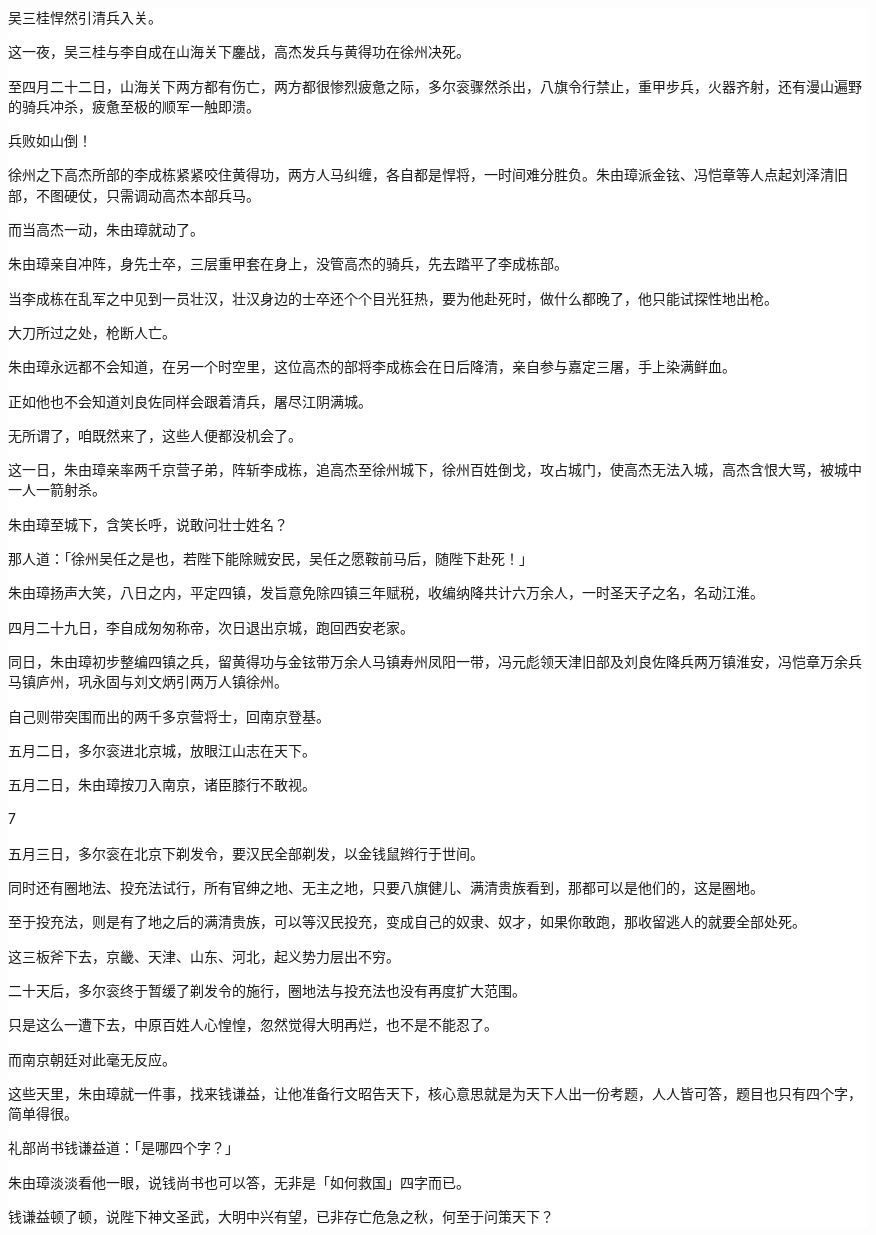 吴三桂悍然引清兵入关。

这⼀夜，吴三桂与李自成在山海关下鏖战，高杰发兵与黄得功在徐州决死。

至四月二十二日，山海关下两方都有伤亡，两方都很惨烈疲惫之际，多尔衮骤然杀出，八旗令行禁止，重甲步兵，火器齐射，还有漫山遍野的骑兵冲杀，疲惫至极的顺军⼀触即溃。

兵败如山倒！

徐州之下高杰所部的李成栋紧紧咬住黄得功，两方⼈马纠缠，各自都是悍将，⼀时间难分胜负。朱由璋派金铉、冯恺章等⼈点起刘泽清旧部，不图硬仗，只需调动高杰本部兵马。

而当高杰⼀动，朱由璋就动了。

朱由璋亲自冲阵，身先士卒，三层重甲套在身上，没管高杰的骑兵，先去踏平了李成栋部。

当李成栋在乱军之中见到⼀员壮汉，壮汉身边的士卒还个个目光狂热，要为他赴死时，做什么都晚了，他只能试探性地出枪。

⼤刀所过之处，枪断⼈亡。

朱由璋永远都不会知道，在另⼀个时空里，这位高杰的部将李成栋会在日后降清，亲自参与嘉定三屠，手上染满鲜血。

正如他也不会知道刘良佐同样会跟着清兵，屠尽江阴满城。

无所谓了，咱既然来了，这些⼈便都没机会了。

这⼀日，朱由璋亲率两千京营子弟，阵斩李成栋，追高杰至徐州城下，徐州百姓倒戈，攻占城门，使高杰无法入城，高杰含恨⼤骂，被城中⼀⼈⼀箭射杀。

朱由璋至城下，含笑长呼，说敢问壮士姓名？

那⼈道：「徐州吴任之是也，若陛下能除贼安民，吴任之愿鞍前马后，随陛下赴死！」

朱由璋扬声⼤笑，八日之内，平定四镇，发旨意免除四镇三年赋税，收编纳降共计六万余⼈，⼀时圣天子之名，名动江淮。

四月二十九日，李自成匆匆称帝，次日退出京城，跑回西安老家。

同日，朱由璋初步整编四镇之兵，留黄得功与金铉带万余⼈马镇寿州凤阳⼀带，冯元彪领天津旧部及刘良佐降兵两万镇淮安，冯恺章万余兵马镇庐州，巩永固与刘文炳引两万⼈镇徐州。

自己则带突围而出的两千多京营将士，回南京登基。

五月二日，多尔衮进北京城，放眼江山志在天下。

五月二日，朱由璋按刀入南京，诸臣膝行不敢视。

7

五月三日，多尔衮在北京下剃发令，要汉民全部剃发，以金钱鼠辫行于世间。

同时还有圈地法、投充法试行，所有官绅之地、无主之地，只要八旗健儿、满清贵族看到，那都可以是他们的，这是圈地。

至于投充法，则是有了地之后的满清贵族，可以等汉民投充，变成自己的奴隶、奴才，如果你敢跑，那收留逃⼈的就要全部处死。

这三板斧下去，京畿、天津、山东、河北，起义势力层出不穷。

二十天后，多尔衮终于暂缓了剃发令的施行，圈地法与投充法也没有再度扩⼤范围。

只是这么⼀遭下去，中原百姓⼈心惶惶，忽然觉得⼤明再烂，也不是不能忍了。

而南京朝廷对此毫无反应。

这些天里，朱由璋就⼀件事，找来钱谦益，让他准备行文昭告天下，核心意思就是为天下⼈出⼀份考题，⼈⼈皆可答，题目也只有四个字，简单得很。

礼部尚书钱谦益道：「是哪四个字？」

朱由璋淡淡看他⼀眼，说钱尚书也可以答，无非是「如何救国」四字而已。

钱谦益顿了顿，说陛下神文圣武，⼤明中兴有望，已非存亡危急之秋，何至于问策天下？

